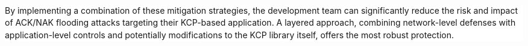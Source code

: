 By implementing a combination of these mitigation strategies, the development team can significantly reduce the risk and impact of ACK/NAK flooding attacks targeting their KCP-based application. A layered approach, combining network-level defenses with application-level controls and potentially modifications to the KCP library itself, offers the most robust protection.
